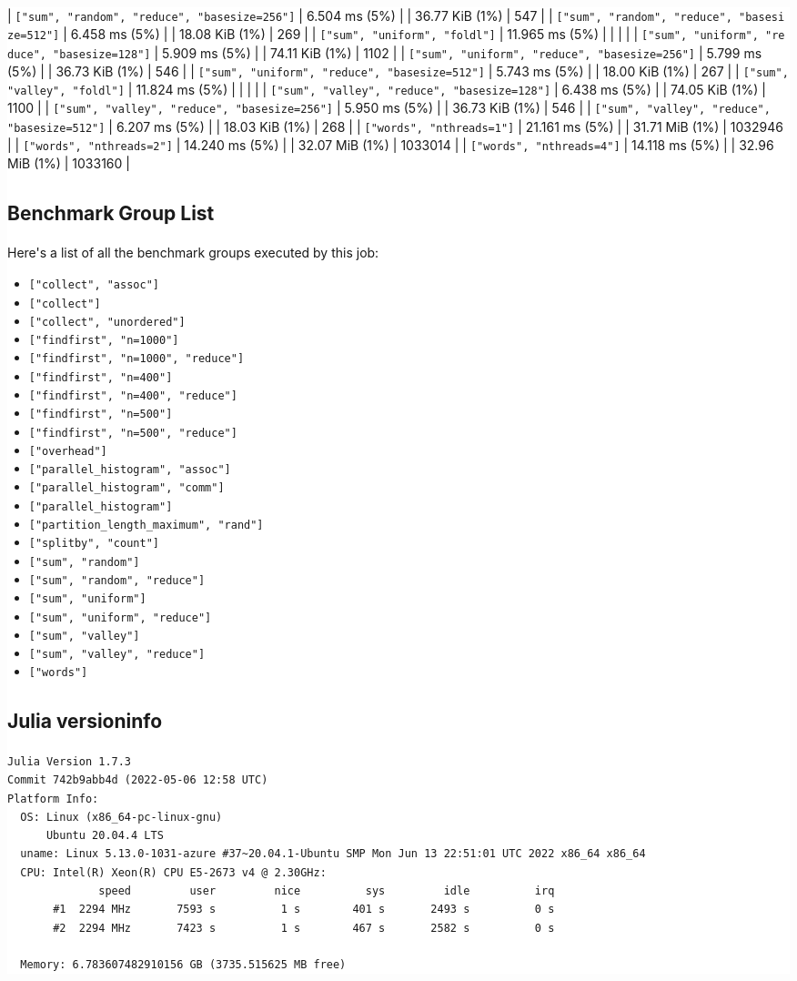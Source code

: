 | `["sum", "random", "reduce", "basesize=256"]`       |   6.504 ms (5%) |         |  36.77 KiB (1%) |         547 |
| `["sum", "random", "reduce", "basesize=512"]`       |   6.458 ms (5%) |         |  18.08 KiB (1%) |         269 |
| `["sum", "uniform", "foldl"]`                       |  11.965 ms (5%) |         |                 |             |
| `["sum", "uniform", "reduce", "basesize=128"]`      |   5.909 ms (5%) |         |  74.11 KiB (1%) |        1102 |
| `["sum", "uniform", "reduce", "basesize=256"]`      |   5.799 ms (5%) |         |  36.73 KiB (1%) |         546 |
| `["sum", "uniform", "reduce", "basesize=512"]`      |   5.743 ms (5%) |         |  18.00 KiB (1%) |         267 |
| `["sum", "valley", "foldl"]`                        |  11.824 ms (5%) |         |                 |             |
| `["sum", "valley", "reduce", "basesize=128"]`       |   6.438 ms (5%) |         |  74.05 KiB (1%) |        1100 |
| `["sum", "valley", "reduce", "basesize=256"]`       |   5.950 ms (5%) |         |  36.73 KiB (1%) |         546 |
| `["sum", "valley", "reduce", "basesize=512"]`       |   6.207 ms (5%) |         |  18.03 KiB (1%) |         268 |
| `["words", "nthreads=1"]`                           |  21.161 ms (5%) |         |  31.71 MiB (1%) |     1032946 |
| `["words", "nthreads=2"]`                           |  14.240 ms (5%) |         |  32.07 MiB (1%) |     1033014 |
| `["words", "nthreads=4"]`                           |  14.118 ms (5%) |         |  32.96 MiB (1%) |     1033160 |

## Benchmark Group List
Here's a list of all the benchmark groups executed by this job:

- `["collect", "assoc"]`
- `["collect"]`
- `["collect", "unordered"]`
- `["findfirst", "n=1000"]`
- `["findfirst", "n=1000", "reduce"]`
- `["findfirst", "n=400"]`
- `["findfirst", "n=400", "reduce"]`
- `["findfirst", "n=500"]`
- `["findfirst", "n=500", "reduce"]`
- `["overhead"]`
- `["parallel_histogram", "assoc"]`
- `["parallel_histogram", "comm"]`
- `["parallel_histogram"]`
- `["partition_length_maximum", "rand"]`
- `["splitby", "count"]`
- `["sum", "random"]`
- `["sum", "random", "reduce"]`
- `["sum", "uniform"]`
- `["sum", "uniform", "reduce"]`
- `["sum", "valley"]`
- `["sum", "valley", "reduce"]`
- `["words"]`

## Julia versioninfo
```
Julia Version 1.7.3
Commit 742b9abb4d (2022-05-06 12:58 UTC)
Platform Info:
  OS: Linux (x86_64-pc-linux-gnu)
      Ubuntu 20.04.4 LTS
  uname: Linux 5.13.0-1031-azure #37~20.04.1-Ubuntu SMP Mon Jun 13 22:51:01 UTC 2022 x86_64 x86_64
  CPU: Intel(R) Xeon(R) CPU E5-2673 v4 @ 2.30GHz: 
              speed         user         nice          sys         idle          irq
       #1  2294 MHz       7593 s          1 s        401 s       2493 s          0 s
       #2  2294 MHz       7423 s          1 s        467 s       2582 s          0 s
       
  Memory: 6.783607482910156 GB (3735.515625 MB free)
```